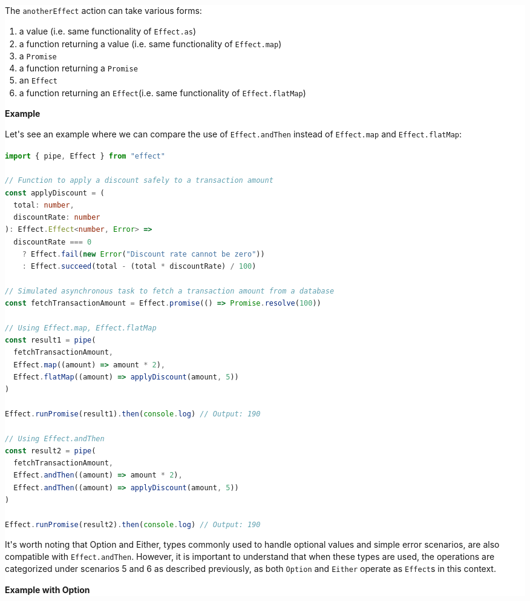 The `anotherEffect` action can take various forms:

1. a value (i.e. same functionality of `Effect.as`)
2. a function returning a value (i.e. same functionality of `Effect.map`)
3. a `Promise`
4. a function returning a `Promise`
5. an `Effect`
6. a function returning an `Effect`(i.e. same functionality of `Effect.flatMap`)

**Example**

Let's see an example where we can compare the use of `Effect.andThen` instead of `Effect.map` and `Effect.flatMap`:

```ts
import { pipe, Effect } from "effect"

// Function to apply a discount safely to a transaction amount
const applyDiscount = (
  total: number,
  discountRate: number
): Effect.Effect<number, Error> =>
  discountRate === 0
    ? Effect.fail(new Error("Discount rate cannot be zero"))
    : Effect.succeed(total - (total * discountRate) / 100)

// Simulated asynchronous task to fetch a transaction amount from a database
const fetchTransactionAmount = Effect.promise(() => Promise.resolve(100))

// Using Effect.map, Effect.flatMap
const result1 = pipe(
  fetchTransactionAmount,
  Effect.map((amount) => amount * 2),
  Effect.flatMap((amount) => applyDiscount(amount, 5))
)

Effect.runPromise(result1).then(console.log) // Output: 190

// Using Effect.andThen
const result2 = pipe(
  fetchTransactionAmount,
  Effect.andThen((amount) => amount * 2),
  Effect.andThen((amount) => applyDiscount(amount, 5))
)

Effect.runPromise(result2).then(console.log) // Output: 190
```

It's worth noting that Option and Either, types commonly used to handle optional values and simple error scenarios, are also compatible with `Effect.andThen`. However, it is important to understand that when these types are used, the operations are categorized under scenarios 5 and 6 as described previously, as both `Option` and `Either` operate as `Effect`s in this context.

**Example with Option**
